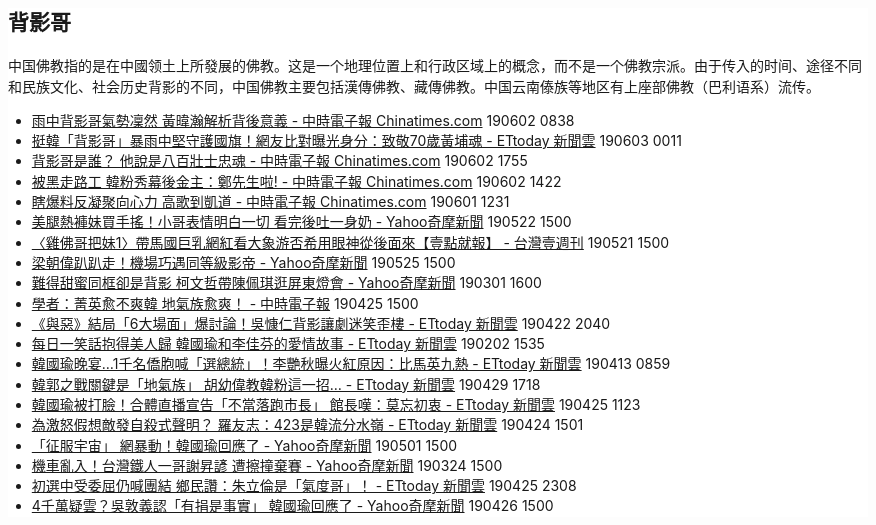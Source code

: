 ## 背影哥

中国佛教指的是在中國领土上所發展的佛教。这是一个地理位置上和行政区域上的概念，而不是一个佛教宗派。由于传入的时间、途径不同和民族文化、社会历史背影的不同，中国佛教主要包括漢傳佛教、藏傳佛教。中国云南傣族等地区有上座部佛教（巴利语系）流传。
- [雨中背影哥氣勢凜然 黃暐瀚解析背後意義 - 中時電子報 Chinatimes.com](https://www.chinatimes.com/realtimenews/20190602000894-260407 "雨中背影哥氣勢凜然 黃暐瀚解析背後意義 - 中時電子報 Chinatimes.com") 190602 0838
- [挺韓「背影哥」暴雨中堅守護國旗！網友比對曝光身分：致敬70歲黃埔魂 - ETtoday 新聞雲](https://www.ettoday.net/news/20190603/1458683.htm "挺韓「背影哥」暴雨中堅守護國旗！網友比對曝光身分：致敬70歲黃埔魂 - ETtoday 新聞雲") 190603 0011
- [背影哥是誰？ 他說是八百壯士忠魂 - 中時電子報 Chinatimes.com](https://www.chinatimes.com/realtimenews/20190602002080-260407 "背影哥是誰？ 他說是八百壯士忠魂 - 中時電子報 Chinatimes.com") 190602 1755
- [被黑走路工 韓粉秀幕後金主：鄭先生啦! - 中時電子報 Chinatimes.com](https://www.chinatimes.com/realtimenews/20190602001567-260407 "被黑走路工 韓粉秀幕後金主：鄭先生啦! - 中時電子報 Chinatimes.com") 190602 1422
- [瞎爆料反凝聚向心力 高歌到凱道 - 中時電子報 Chinatimes.com](https://www.chinatimes.com/realtimenews/20190601001527-260407 "瞎爆料反凝聚向心力 高歌到凱道 - 中時電子報 Chinatimes.com") 190601 1231
- [美腿熱褲妹買手搖！小哥表情明白一切 看完後吐一身奶 - Yahoo奇摩新聞](https://tw.news.yahoo.com/%E7%BE%8E%E8%85%BF%E7%86%B1%E8%A4%B2%E5%A6%B9%E8%B2%B7%E6%89%8B%E6%90%96-%E5%B0%8F%E5%93%A5%E8%A1%A8%E6%83%85%E6%98%8E%E7%99%BD-%E5%88%87-%E7%9C%8B%E5%AE%8C%E5%BE%8C%E5%90%90-%E8%BA%AB%E5%A5%B6-031338361.html "美腿熱褲妹買手搖！小哥表情明白一切 看完後吐一身奶 - Yahoo奇摩新聞") 190522 1500
- [〈雞佛哥把妹1〉帶馬國巨乳網紅看大象游否希用眼神從後面來【壹點就報】 - 台灣壹週刊](https://www.nextmag.com.tw/realtimenews/news/469924 "〈雞佛哥把妹1〉帶馬國巨乳網紅看大象游否希用眼神從後面來【壹點就報】 - 台灣壹週刊") 190521 1500
- [梁朝偉趴趴走！機場巧遇同等級影帝 - Yahoo奇摩新聞](https://tw.news.yahoo.com/%E6%A2%81%E6%9C%9D%E5%81%89%E8%B6%B4%E8%B6%B4%E8%B5%B0-%E6%A9%9F%E5%A0%B4%E5%B7%A7%E9%81%87%E5%90%8C%E7%AD%89%E7%B4%9A%E5%BD%B1%E5%B8%9D-104006991.html "梁朝偉趴趴走！機場巧遇同等級影帝 - Yahoo奇摩新聞") 190525 1500
- [難得甜蜜同框卻是背影 柯文哲帶陳佩琪逛屏東燈會 - Yahoo奇摩新聞](https://tw.news.yahoo.com/%E9%9B%A3%E5%BE%97%E7%94%9C%E8%9C%9C%E5%90%8C%E6%A1%86%E5%8D%BB%E6%98%AF%E8%83%8C%E5%BD%B1-%E6%9F%AF%E6%96%87%E5%93%B2%E5%B8%B6%E9%99%B3%E4%BD%A9%E7%90%AA%E9%80%9B%E5%B1%8F%E6%9D%B1%E7%87%88%E6%9C%83-050600479.html "難得甜蜜同框卻是背影 柯文哲帶陳佩琪逛屏東燈會 - Yahoo奇摩新聞") 190301 1600
- [學者：菁英愈不爽韓 地氣族愈爽！ - 中時電子報](https://www.chinatimes.com/realtimenews/20190425002650-260407 "學者：菁英愈不爽韓 地氣族愈爽！ - 中時電子報") 190425 1500
- [《與惡》結局「6大場面」爆討論！吳慷仁背影讓劇迷笑歪樓 - ETtoday 新聞雲](https://star.ettoday.net/news/1427991 "《與惡》結局「6大場面」爆討論！吳慷仁背影讓劇迷笑歪樓 - ETtoday 新聞雲") 190422 2040
- [每日一笑話抱得美人歸 韓國瑜和李佳芬的愛情故事 - ETtoday 新聞雲](https://www.ettoday.net/news/20190202/1345359.htm "每日一笑話抱得美人歸 韓國瑜和李佳芬的愛情故事 - ETtoday 新聞雲") 190202 1535
- [韓國瑜晚宴…1千名僑胞喊「選總統」！李艷秋曝火紅原因：比馬英九熱 - ETtoday 新聞雲](https://www.ettoday.net/news/20190413/1421322.htm "韓國瑜晚宴…1千名僑胞喊「選總統」！李艷秋曝火紅原因：比馬英九熱 - ETtoday 新聞雲") 190413 0859
- [韓郭之戰關鍵是「地氣族」 胡幼偉教韓粉這一招… - ETtoday 新聞雲](https://www.ettoday.net/news/20190429/1433348.htm "韓郭之戰關鍵是「地氣族」 胡幼偉教韓粉這一招… - ETtoday 新聞雲") 190429 1718
- [韓國瑜被打臉！合體直播宣告「不當落跑市長」 館長嘆：莫忘初衷 - ETtoday 新聞雲](https://www.ettoday.net/news/20190425/1430213.htm "韓國瑜被打臉！合體直播宣告「不當落跑市長」 館長嘆：莫忘初衷 - ETtoday 新聞雲") 190425 1123
- [為激怒假想敵發自殺式聲明？ 羅友志：423是韓流分水嶺 - ETtoday 新聞雲](https://www.ettoday.net/news/20190424/1429560.htm "為激怒假想敵發自殺式聲明？ 羅友志：423是韓流分水嶺 - ETtoday 新聞雲") 190424 1501
- [「征服宇宙」 網暴動！韓國瑜回應了 - Yahoo奇摩新聞](https://tw.news.yahoo.com/%E5%BE%81%E6%9C%8D%E5%AE%87%E5%AE%99-%E7%B6%B2%E6%9A%B4%E5%8B%95-%E9%9F%93%E5%9C%8B%E7%91%9C%E5%9B%9E%E6%87%89%E4%BA%86-084013625.html "「征服宇宙」 網暴動！韓國瑜回應了 - Yahoo奇摩新聞") 190501 1500
- [機車亂入！台灣鐵人一哥謝昇諺 遭擦撞棄賽 - Yahoo奇摩新聞](https://tw.news.yahoo.com/%E6%A9%9F%E8%BB%8A%E4%BA%82%E5%85%A5-%E5%8F%B0%E7%81%A3%E9%90%B5%E4%BA%BA-%E5%93%A5%E8%AC%9D%E6%98%87%E8%AB%BA-%E9%81%AD%E6%93%A6%E6%92%9E%E6%A3%84%E8%B3%BD-124700659.html "機車亂入！台灣鐵人一哥謝昇諺 遭擦撞棄賽 - Yahoo奇摩新聞") 190324 1500
- [初選中受委屈仍喊團結 鄉民讚：朱立倫是「氣度哥」！ - ETtoday 新聞雲](https://www.ettoday.net/news/20190425/1430793.htm "初選中受委屈仍喊團結 鄉民讚：朱立倫是「氣度哥」！ - ETtoday 新聞雲") 190425 2308
- [4千萬疑雲？吳敦義認「有捐是事實」 韓國瑜回應了 - Yahoo奇摩新聞](https://tw.news.yahoo.com/4%E5%8D%83%E8%90%AC%E7%96%91%E9%9B%B2-%E5%90%B3%E6%95%A6%E7%BE%A9%E8%AA%8D-%E6%9C%89%E6%8D%90%E6%98%AF%E4%BA%8B%E5%AF%A6-%E9%9F%93%E5%9C%8B%E7%91%9C%E5%9B%9E%E6%87%89%E4%BA%86-235459600.html "4千萬疑雲？吳敦義認「有捐是事實」 韓國瑜回應了 - Yahoo奇摩新聞") 190426 1500

